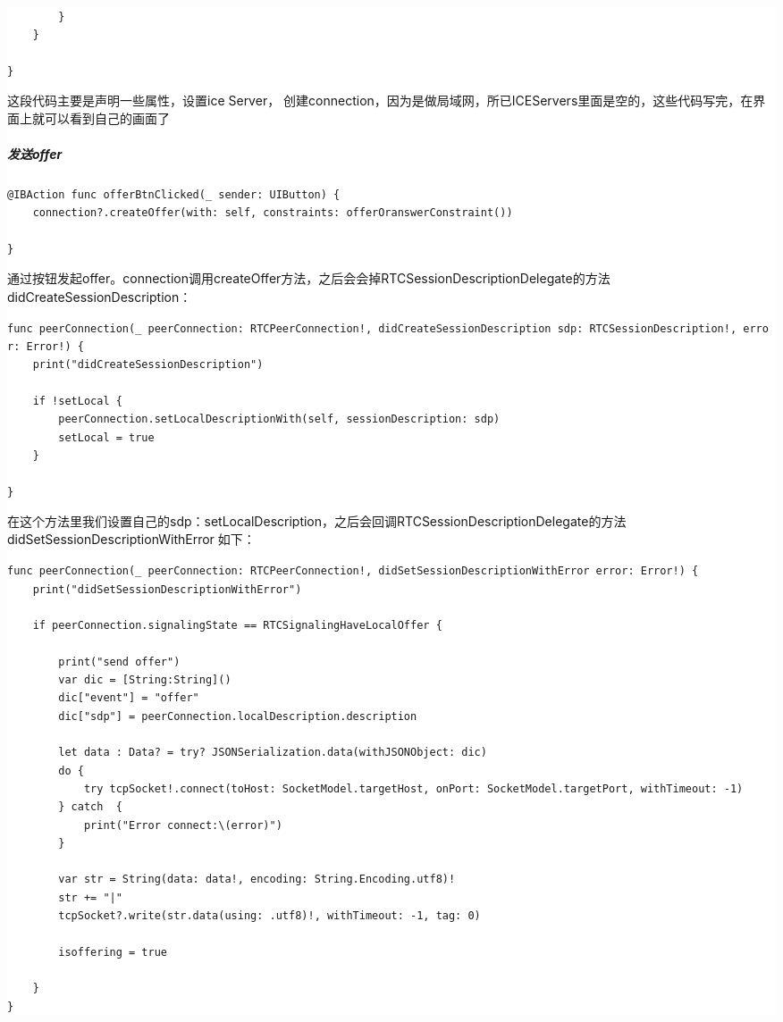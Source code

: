             }
        }
        
    }

这段代码主要是声明一些属性，设置ice Server， 创建connection，因为是做局域网，所已ICEServers里面是空的，这些代码写完，在界面上就可以看到自己的画面了

##### 发送offer 

    @IBAction func offerBtnClicked(_ sender: UIButton) {
        connection?.createOffer(with: self, constraints: offerOranswerConstraint())
        
    }
    
通过按钮发起offer。connection调用createOffer方法，之后会会掉RTCSessionDescriptionDelegate的方法didCreateSessionDescription：

    func peerConnection(_ peerConnection: RTCPeerConnection!, didCreateSessionDescription sdp: RTCSessionDescription!, error: Error!) {
        print("didCreateSessionDescription")
        
        if !setLocal {
            peerConnection.setLocalDescriptionWith(self, sessionDescription: sdp)
            setLocal = true
        }
        
    }
		
在这个方法里我们设置自己的sdp：setLocalDescription，之后会回调RTCSessionDescriptionDelegate的方法didSetSessionDescriptionWithError 如下：

    func peerConnection(_ peerConnection: RTCPeerConnection!, didSetSessionDescriptionWithError error: Error!) {
        print("didSetSessionDescriptionWithError")
        
        if peerConnection.signalingState == RTCSignalingHaveLocalOffer {

            print("send offer")
            var dic = [String:String]()
            dic["event"] = "offer"
            dic["sdp"] = peerConnection.localDescription.description
            
            let data : Data? = try? JSONSerialization.data(withJSONObject: dic)
            do {
                try tcpSocket!.connect(toHost: SocketModel.targetHost, onPort: SocketModel.targetPort, withTimeout: -1)
            } catch  {
                print("Error connect:\(error)")
            }
            
            var str = String(data: data!, encoding: String.Encoding.utf8)!
            str += "|"
            tcpSocket?.write(str.data(using: .utf8)!, withTimeout: -1, tag: 0)
            
            isoffering = true
            
        }         
    }
    